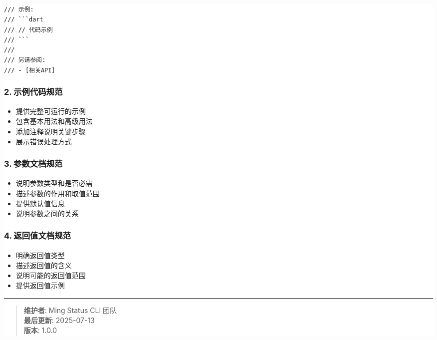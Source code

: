 ```
/// 示例:
/// ```dart
/// // 代码示例
/// ```
/// 
/// 另请参阅:
/// - [相关API]
```

### 2. 示例代码规范

- 提供完整可运行的示例
- 包含基本用法和高级用法
- 添加注释说明关键步骤
- 展示错误处理方式

### 3. 参数文档规范

- 说明参数类型和是否必需
- 描述参数的作用和取值范围
- 提供默认值信息
- 说明参数之间的关系

### 4. 返回值文档规范

- 明确返回值类型
- 描述返回值的含义
- 说明可能的返回值范围
- 提供返回值示例

---

> **维护者**: Ming Status CLI 团队  
> **最后更新**: 2025-07-13  
> **版本**: 1.0.0
